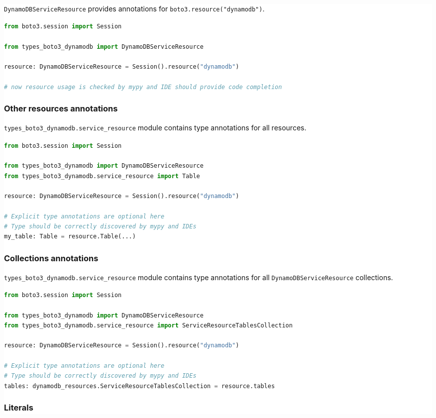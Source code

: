 `DynamoDBServiceResource` provides annotations for
`boto3.resource("dynamodb")`.

```python
from boto3.session import Session

from types_boto3_dynamodb import DynamoDBServiceResource

resource: DynamoDBServiceResource = Session().resource("dynamodb")

# now resource usage is checked by mypy and IDE should provide code completion
```

<a id="other-resources-annotations"></a>

### Other resources annotations

`types_boto3_dynamodb.service_resource` module contains type annotations for
all resources.

```python
from boto3.session import Session

from types_boto3_dynamodb import DynamoDBServiceResource
from types_boto3_dynamodb.service_resource import Table

resource: DynamoDBServiceResource = Session().resource("dynamodb")

# Explicit type annotations are optional here
# Type should be correctly discovered by mypy and IDEs
my_table: Table = resource.Table(...)
```

<a id="collections-annotations"></a>

### Collections annotations

`types_boto3_dynamodb.service_resource` module contains type annotations for
all `DynamoDBServiceResource` collections.

```python
from boto3.session import Session

from types_boto3_dynamodb import DynamoDBServiceResource
from types_boto3_dynamodb.service_resource import ServiceResourceTablesCollection

resource: DynamoDBServiceResource = Session().resource("dynamodb")

# Explicit type annotations are optional here
# Type should be correctly discovered by mypy and IDEs
tables: dynamodb_resources.ServiceResourceTablesCollection = resource.tables
```

<a id="literals"></a>

### Literals
